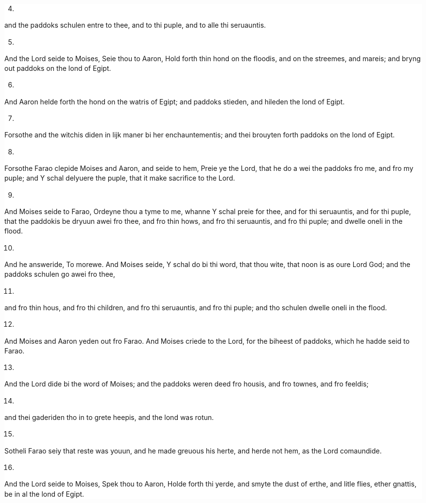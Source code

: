 
4. 
and the paddoks schulen entre to thee, and to thi puple, and to alle thi seruauntis.


5. 
And the Lord seide to Moises, Seie thou to Aaron, Hold forth thin hond on the floodis, and on the streemes, and mareis; and bryng out paddoks on the lond of Egipt.


6. 
And Aaron helde forth the hond on the watris of Egipt; and paddoks stieden, and hileden the lond of Egipt.


7. 
Forsothe and the witchis diden in lijk maner bi her enchauntementis; and thei brouyten forth paddoks on the lond of Egipt.


8. 
Forsothe Farao clepide Moises and Aaron, and seide to hem, Preie ye the Lord, that he do a wei the paddoks fro me, and fro my puple; and Y schal delyuere the puple, that it make sacrifice to the Lord.


9. 
And Moises seide to Farao, Ordeyne thou a tyme to me, whanne Y schal preie for thee, and for thi seruauntis, and for thi puple, that the paddokis be dryuun awei fro thee, and fro thin hows, and fro thi seruauntis, and fro thi puple; and dwelle oneli in the flood.


10. 
And he answeride, To morewe. And Moises seide, Y schal do bi thi word, that thou wite, that noon is as oure Lord God; and the paddoks schulen go awei fro thee,


11. 
and fro thin hous, and fro thi children, and fro thi seruauntis, and fro thi puple; and tho schulen dwelle oneli in the flood.


12. 
And Moises and Aaron yeden out fro Farao. And Moises criede to the Lord, for the biheest of paddoks, which he hadde seid to Farao.


13. 
And the Lord dide bi the word of Moises; and the paddoks weren deed fro housis, and fro townes, and fro feeldis;


14. 
and thei gaderiden tho in to grete heepis, and the lond was rotun.


15. 
Sotheli Farao seiy that reste was youun, and he made greuous his herte, and herde not hem, as the Lord comaundide.


16. 
And the Lord seide to Moises, Spek thou to Aaron, Holde forth thi yerde, and smyte the dust of erthe, and litle flies, ether gnattis, be in al the lond of Egipt.
